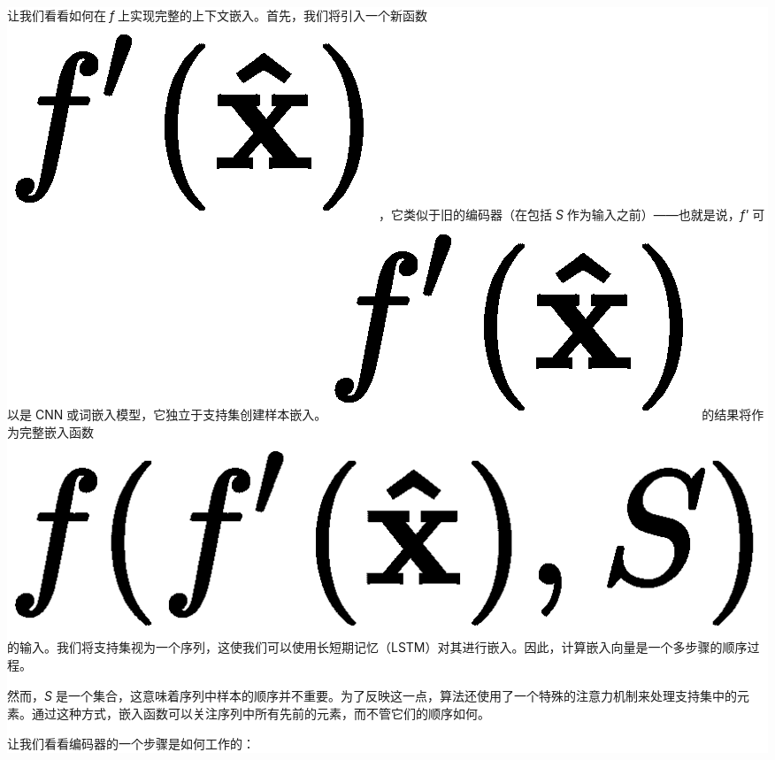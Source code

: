 让我们看看如何在 *f* 上实现完整的上下文嵌入。首先，我们将引入一个新函数 ![](img/c46e1950-117a-43cf-84ce-592498727f9a.png)，它类似于旧的编码器（在包括 *S* 作为输入之前）——也就是说，*f'* 可以是 CNN 或词嵌入模型，它独立于支持集创建样本嵌入。![](img/c46e1950-117a-43cf-84ce-592498727f9a.png) 的结果将作为完整嵌入函数 ![](img/ca72fc39-4d7a-448e-a67d-2c7336d2977b.png) 的输入。我们将支持集视为一个序列，这使我们可以使用长短期记忆（LSTM）对其进行嵌入。因此，计算嵌入向量是一个多步骤的顺序过程。

然而，*S* 是一个集合，这意味着序列中样本的顺序并不重要。为了反映这一点，算法还使用了一个特殊的注意力机制来处理支持集中的元素。通过这种方式，嵌入函数可以关注序列中所有先前的元素，而不管它们的顺序如何。

让我们看看编码器的一个步骤是如何工作的：
